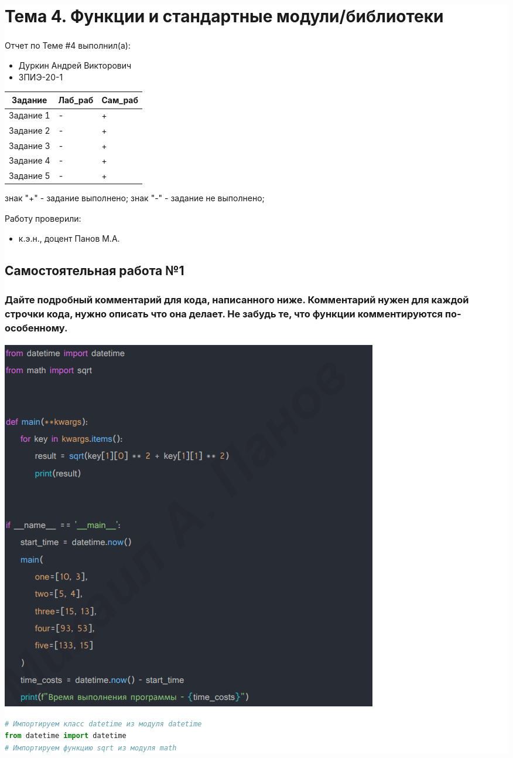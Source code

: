 # Тема 4. Функции и стандартные модули/библиотеки
Отчет по Теме #4 выполнил(а):
- Дуркин Андрей Викторович
- ЗПИЭ-20-1

| Задание | Лаб_раб | Сам_раб |
| ------ |---------|---------|
| Задание 1 | -       | +       |
| Задание 2 | -       | +       |
| Задание 3 | -       | +       |
| Задание 4 | -       | +       |
| Задание 5 | -       | +       |

знак "+" - задание выполнено; знак "-" - задание не выполнено;

Работу проверили:
- к.э.н., доцент Панов М.А.

## Самостоятельная  работа №1
### Дайте подробный комментарий для кода, написанного ниже. Комментарий нужен для каждой строчки кода, нужно описать что она делает. Не забудь те, что функции комментируются по-особенному.
![Задание 1](./pics/Screenshot_1.png)
```python
# Импортируем класс datetime из модуля datetime
from datetime import datetime
# Импортируем функцию sqrt из модуля math
```